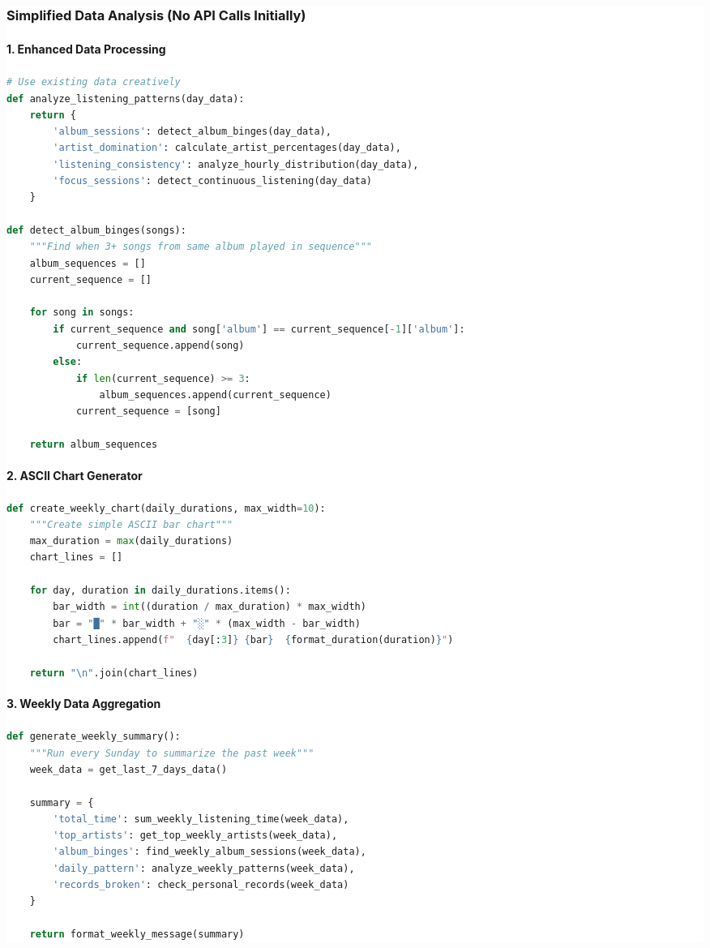 ### Simplified Data Analysis (No API Calls Initially)

#### 1. **Enhanced Data Processing**
```python
# Use existing data creatively
def analyze_listening_patterns(day_data):
    return {
        'album_sessions': detect_album_binges(day_data),
        'artist_domination': calculate_artist_percentages(day_data), 
        'listening_consistency': analyze_hourly_distribution(day_data),
        'focus_sessions': detect_continuous_listening(day_data)
    }

def detect_album_binges(songs):
    """Find when 3+ songs from same album played in sequence"""
    album_sequences = []
    current_sequence = []
    
    for song in songs:
        if current_sequence and song['album'] == current_sequence[-1]['album']:
            current_sequence.append(song)
        else:
            if len(current_sequence) >= 3:
                album_sequences.append(current_sequence)
            current_sequence = [song]
    
    return album_sequences
```

#### 2. **ASCII Chart Generator**
```python
def create_weekly_chart(daily_durations, max_width=10):
    """Create simple ASCII bar chart"""
    max_duration = max(daily_durations)
    chart_lines = []
    
    for day, duration in daily_durations.items():
        bar_width = int((duration / max_duration) * max_width)
        bar = "█" * bar_width + "░" * (max_width - bar_width)
        chart_lines.append(f"  {day[:3]} {bar}  {format_duration(duration)}")
    
    return "\n".join(chart_lines)
```

#### 3. **Weekly Data Aggregation**
```python
def generate_weekly_summary():
    """Run every Sunday to summarize the past week"""
    week_data = get_last_7_days_data()
    
    summary = {
        'total_time': sum_weekly_listening_time(week_data),
        'top_artists': get_top_weekly_artists(week_data),
        'album_binges': find_weekly_album_sessions(week_data),
        'daily_pattern': analyze_weekly_patterns(week_data),
        'records_broken': check_personal_records(week_data)
    }
    
    return format_weekly_message(summary)
```
